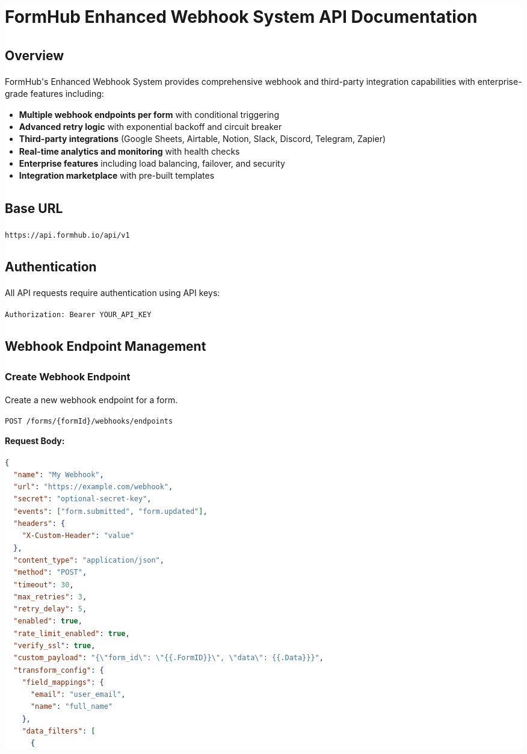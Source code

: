 # FormHub Enhanced Webhook System API Documentation

## Overview

FormHub's Enhanced Webhook System provides comprehensive webhook and third-party integration capabilities with enterprise-grade features including:

- **Multiple webhook endpoints per form** with conditional triggering
- **Advanced retry logic** with exponential backoff and circuit breaker
- **Third-party integrations** (Google Sheets, Airtable, Notion, Slack, Discord, Telegram, Zapier)
- **Real-time analytics and monitoring** with health checks
- **Enterprise features** including load balancing, failover, and security
- **Integration marketplace** with pre-built templates

## Base URL

```
https://api.formhub.io/api/v1
```

## Authentication

All API requests require authentication using API keys:

```bash
Authorization: Bearer YOUR_API_KEY
```

## Webhook Endpoint Management

### Create Webhook Endpoint

Create a new webhook endpoint for a form.

```http
POST /forms/{formId}/webhooks/endpoints
```

**Request Body:**
```json
{
  "name": "My Webhook",
  "url": "https://example.com/webhook",
  "secret": "optional-secret-key",
  "events": ["form.submitted", "form.updated"],
  "headers": {
    "X-Custom-Header": "value"
  },
  "content_type": "application/json",
  "method": "POST",
  "timeout": 30,
  "max_retries": 3,
  "retry_delay": 5,
  "enabled": true,
  "rate_limit_enabled": true,
  "verify_ssl": true,
  "custom_payload": "{\"form_id\": \"{{.FormID}}\", \"data\": {{.Data}}}",
  "transform_config": {
    "field_mappings": {
      "email": "user_email",
      "name": "full_name"
    },
    "data_filters": [
      {
```